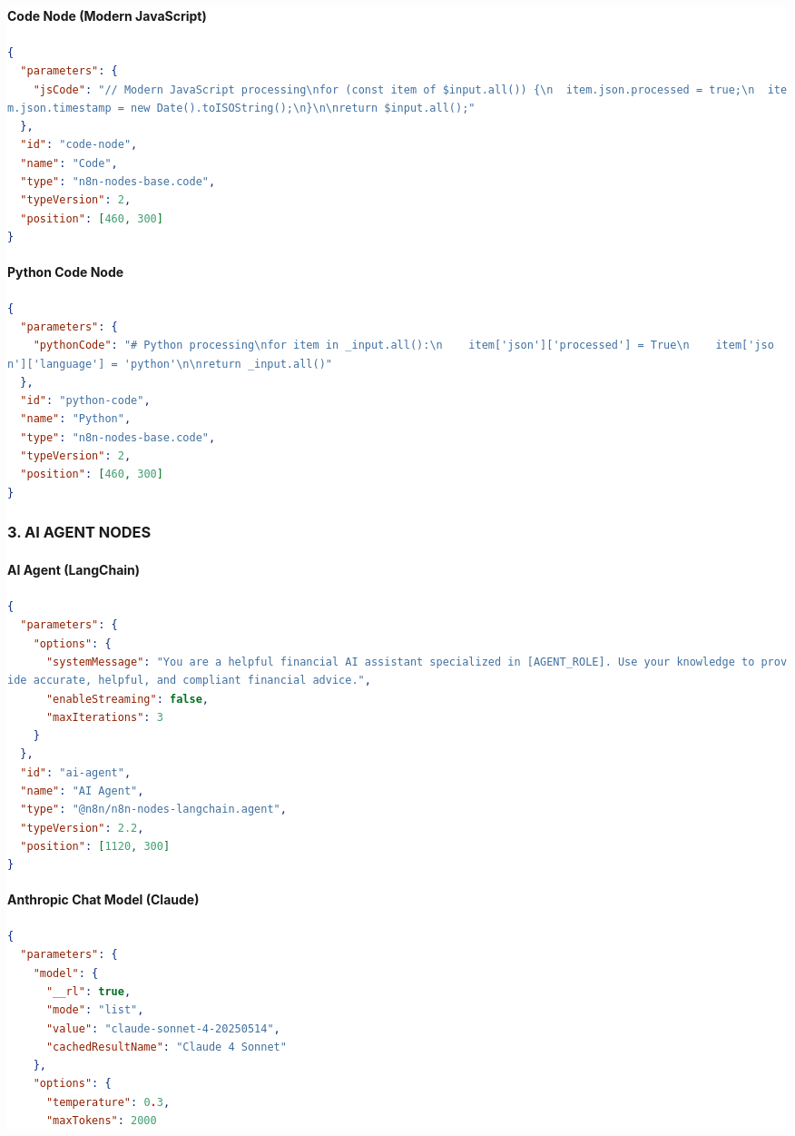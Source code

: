 #### Code Node (Modern JavaScript)
```json
{
  "parameters": {
    "jsCode": "// Modern JavaScript processing\nfor (const item of $input.all()) {\n  item.json.processed = true;\n  item.json.timestamp = new Date().toISOString();\n}\n\nreturn $input.all();"
  },
  "id": "code-node",
  "name": "Code",
  "type": "n8n-nodes-base.code",
  "typeVersion": 2,
  "position": [460, 300]
}
```

#### Python Code Node
```json
{
  "parameters": {
    "pythonCode": "# Python processing\nfor item in _input.all():\n    item['json']['processed'] = True\n    item['json']['language'] = 'python'\n\nreturn _input.all()"
  },
  "id": "python-code",
  "name": "Python",
  "type": "n8n-nodes-base.code",
  "typeVersion": 2,
  "position": [460, 300]
}
```

### 3. AI AGENT NODES

#### AI Agent (LangChain)
```json
{
  "parameters": {
    "options": {
      "systemMessage": "You are a helpful financial AI assistant specialized in [AGENT_ROLE]. Use your knowledge to provide accurate, helpful, and compliant financial advice.",
      "enableStreaming": false,
      "maxIterations": 3
    }
  },
  "id": "ai-agent",
  "name": "AI Agent",
  "type": "@n8n/n8n-nodes-langchain.agent",
  "typeVersion": 2.2,
  "position": [1120, 300]
}
```

#### Anthropic Chat Model (Claude)
```json
{
  "parameters": {
    "model": {
      "__rl": true,
      "mode": "list",
      "value": "claude-sonnet-4-20250514",
      "cachedResultName": "Claude 4 Sonnet"
    },
    "options": {
      "temperature": 0.3,
      "maxTokens": 2000
```